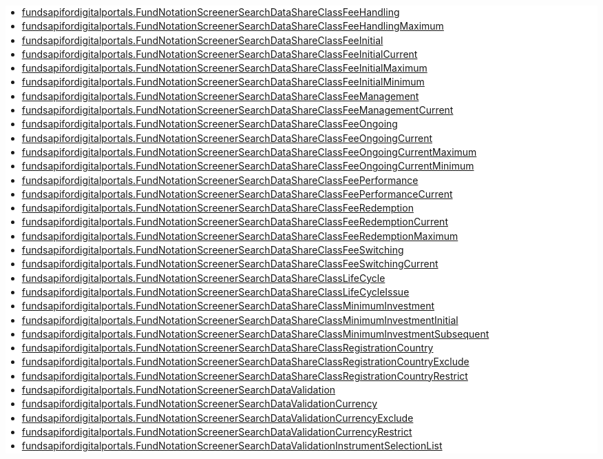  - [fundsapifordigitalportals.FundNotationScreenerSearchDataShareClassFeeHandling](docs/FundNotationScreenerSearchDataShareClassFeeHandling.md)
 - [fundsapifordigitalportals.FundNotationScreenerSearchDataShareClassFeeHandlingMaximum](docs/FundNotationScreenerSearchDataShareClassFeeHandlingMaximum.md)
 - [fundsapifordigitalportals.FundNotationScreenerSearchDataShareClassFeeInitial](docs/FundNotationScreenerSearchDataShareClassFeeInitial.md)
 - [fundsapifordigitalportals.FundNotationScreenerSearchDataShareClassFeeInitialCurrent](docs/FundNotationScreenerSearchDataShareClassFeeInitialCurrent.md)
 - [fundsapifordigitalportals.FundNotationScreenerSearchDataShareClassFeeInitialMaximum](docs/FundNotationScreenerSearchDataShareClassFeeInitialMaximum.md)
 - [fundsapifordigitalportals.FundNotationScreenerSearchDataShareClassFeeInitialMinimum](docs/FundNotationScreenerSearchDataShareClassFeeInitialMinimum.md)
 - [fundsapifordigitalportals.FundNotationScreenerSearchDataShareClassFeeManagement](docs/FundNotationScreenerSearchDataShareClassFeeManagement.md)
 - [fundsapifordigitalportals.FundNotationScreenerSearchDataShareClassFeeManagementCurrent](docs/FundNotationScreenerSearchDataShareClassFeeManagementCurrent.md)
 - [fundsapifordigitalportals.FundNotationScreenerSearchDataShareClassFeeOngoing](docs/FundNotationScreenerSearchDataShareClassFeeOngoing.md)
 - [fundsapifordigitalportals.FundNotationScreenerSearchDataShareClassFeeOngoingCurrent](docs/FundNotationScreenerSearchDataShareClassFeeOngoingCurrent.md)
 - [fundsapifordigitalportals.FundNotationScreenerSearchDataShareClassFeeOngoingCurrentMaximum](docs/FundNotationScreenerSearchDataShareClassFeeOngoingCurrentMaximum.md)
 - [fundsapifordigitalportals.FundNotationScreenerSearchDataShareClassFeeOngoingCurrentMinimum](docs/FundNotationScreenerSearchDataShareClassFeeOngoingCurrentMinimum.md)
 - [fundsapifordigitalportals.FundNotationScreenerSearchDataShareClassFeePerformance](docs/FundNotationScreenerSearchDataShareClassFeePerformance.md)
 - [fundsapifordigitalportals.FundNotationScreenerSearchDataShareClassFeePerformanceCurrent](docs/FundNotationScreenerSearchDataShareClassFeePerformanceCurrent.md)
 - [fundsapifordigitalportals.FundNotationScreenerSearchDataShareClassFeeRedemption](docs/FundNotationScreenerSearchDataShareClassFeeRedemption.md)
 - [fundsapifordigitalportals.FundNotationScreenerSearchDataShareClassFeeRedemptionCurrent](docs/FundNotationScreenerSearchDataShareClassFeeRedemptionCurrent.md)
 - [fundsapifordigitalportals.FundNotationScreenerSearchDataShareClassFeeRedemptionMaximum](docs/FundNotationScreenerSearchDataShareClassFeeRedemptionMaximum.md)
 - [fundsapifordigitalportals.FundNotationScreenerSearchDataShareClassFeeSwitching](docs/FundNotationScreenerSearchDataShareClassFeeSwitching.md)
 - [fundsapifordigitalportals.FundNotationScreenerSearchDataShareClassFeeSwitchingCurrent](docs/FundNotationScreenerSearchDataShareClassFeeSwitchingCurrent.md)
 - [fundsapifordigitalportals.FundNotationScreenerSearchDataShareClassLifeCycle](docs/FundNotationScreenerSearchDataShareClassLifeCycle.md)
 - [fundsapifordigitalportals.FundNotationScreenerSearchDataShareClassLifeCycleIssue](docs/FundNotationScreenerSearchDataShareClassLifeCycleIssue.md)
 - [fundsapifordigitalportals.FundNotationScreenerSearchDataShareClassMinimumInvestment](docs/FundNotationScreenerSearchDataShareClassMinimumInvestment.md)
 - [fundsapifordigitalportals.FundNotationScreenerSearchDataShareClassMinimumInvestmentInitial](docs/FundNotationScreenerSearchDataShareClassMinimumInvestmentInitial.md)
 - [fundsapifordigitalportals.FundNotationScreenerSearchDataShareClassMinimumInvestmentSubsequent](docs/FundNotationScreenerSearchDataShareClassMinimumInvestmentSubsequent.md)
 - [fundsapifordigitalportals.FundNotationScreenerSearchDataShareClassRegistrationCountry](docs/FundNotationScreenerSearchDataShareClassRegistrationCountry.md)
 - [fundsapifordigitalportals.FundNotationScreenerSearchDataShareClassRegistrationCountryExclude](docs/FundNotationScreenerSearchDataShareClassRegistrationCountryExclude.md)
 - [fundsapifordigitalportals.FundNotationScreenerSearchDataShareClassRegistrationCountryRestrict](docs/FundNotationScreenerSearchDataShareClassRegistrationCountryRestrict.md)
 - [fundsapifordigitalportals.FundNotationScreenerSearchDataValidation](docs/FundNotationScreenerSearchDataValidation.md)
 - [fundsapifordigitalportals.FundNotationScreenerSearchDataValidationCurrency](docs/FundNotationScreenerSearchDataValidationCurrency.md)
 - [fundsapifordigitalportals.FundNotationScreenerSearchDataValidationCurrencyExclude](docs/FundNotationScreenerSearchDataValidationCurrencyExclude.md)
 - [fundsapifordigitalportals.FundNotationScreenerSearchDataValidationCurrencyRestrict](docs/FundNotationScreenerSearchDataValidationCurrencyRestrict.md)
 - [fundsapifordigitalportals.FundNotationScreenerSearchDataValidationInstrumentSelectionList](docs/FundNotationScreenerSearchDataValidationInstrumentSelectionList.md)